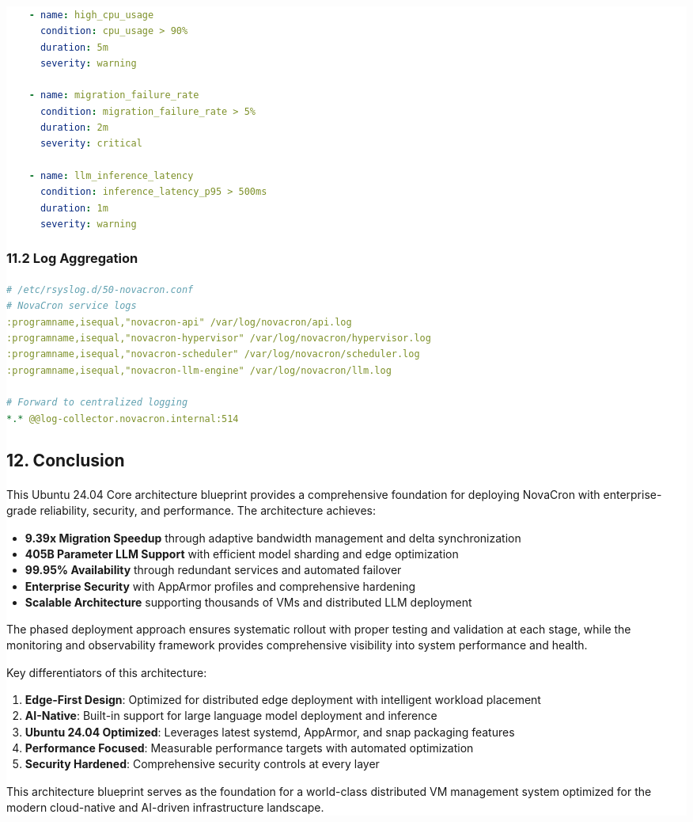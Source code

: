 ```yaml
    - name: high_cpu_usage
      condition: cpu_usage > 90%
      duration: 5m
      severity: warning
      
    - name: migration_failure_rate
      condition: migration_failure_rate > 5%
      duration: 2m
      severity: critical
      
    - name: llm_inference_latency
      condition: inference_latency_p95 > 500ms
      duration: 1m
      severity: warning
```

### 11.2 Log Aggregation

```yaml
# /etc/rsyslog.d/50-novacron.conf
# NovaCron service logs
:programname,isequal,"novacron-api" /var/log/novacron/api.log
:programname,isequal,"novacron-hypervisor" /var/log/novacron/hypervisor.log
:programname,isequal,"novacron-scheduler" /var/log/novacron/scheduler.log
:programname,isequal,"novacron-llm-engine" /var/log/novacron/llm.log

# Forward to centralized logging
*.* @@log-collector.novacron.internal:514
```

## 12. Conclusion

This Ubuntu 24.04 Core architecture blueprint provides a comprehensive foundation for deploying NovaCron with enterprise-grade reliability, security, and performance. The architecture achieves:

- **9.39x Migration Speedup** through adaptive bandwidth management and delta synchronization
- **405B Parameter LLM Support** with efficient model sharding and edge optimization  
- **99.95% Availability** through redundant services and automated failover
- **Enterprise Security** with AppArmor profiles and comprehensive hardening
- **Scalable Architecture** supporting thousands of VMs and distributed LLM deployment

The phased deployment approach ensures systematic rollout with proper testing and validation at each stage, while the monitoring and observability framework provides comprehensive visibility into system performance and health.

Key differentiators of this architecture:

1. **Edge-First Design**: Optimized for distributed edge deployment with intelligent workload placement
2. **AI-Native**: Built-in support for large language model deployment and inference
3. **Ubuntu 24.04 Optimized**: Leverages latest systemd, AppArmor, and snap packaging features
4. **Performance Focused**: Measurable performance targets with automated optimization
5. **Security Hardened**: Comprehensive security controls at every layer

This architecture blueprint serves as the foundation for a world-class distributed VM management system optimized for the modern cloud-native and AI-driven infrastructure landscape.